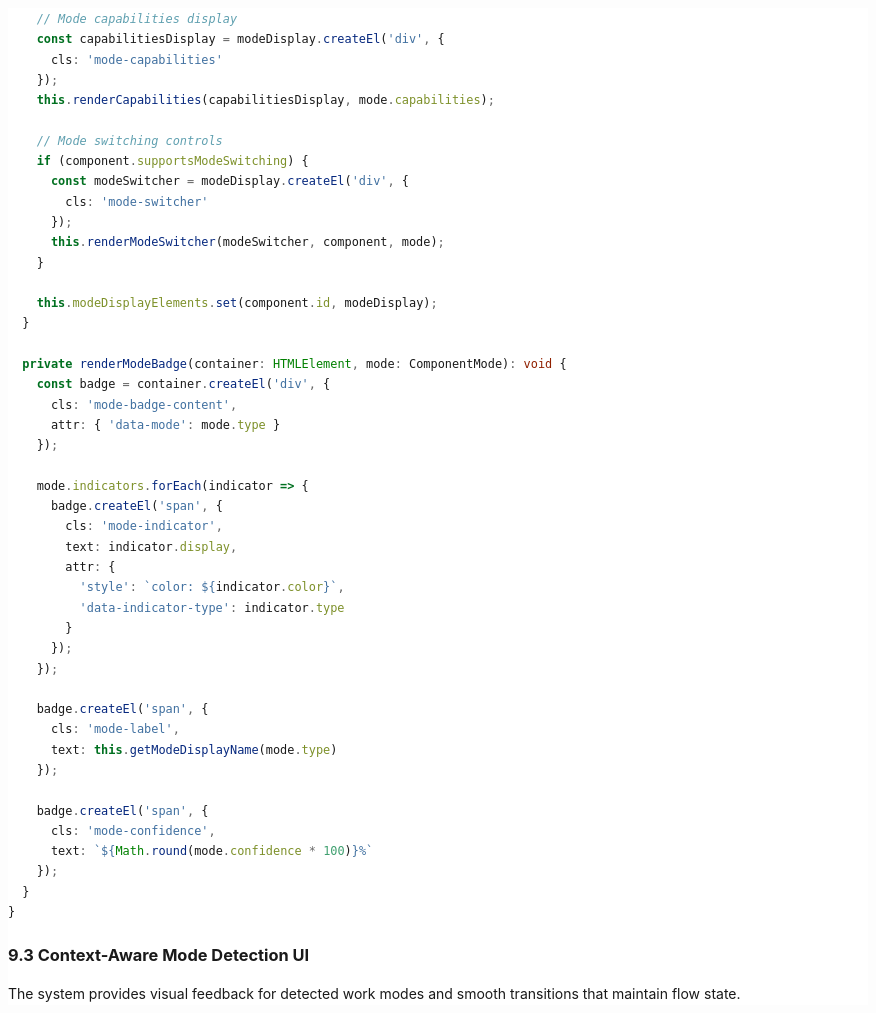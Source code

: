 ```typescript
    // Mode capabilities display
    const capabilitiesDisplay = modeDisplay.createEl('div', {
      cls: 'mode-capabilities'
    });
    this.renderCapabilities(capabilitiesDisplay, mode.capabilities);
    
    // Mode switching controls
    if (component.supportsModeSwitching) {
      const modeSwitcher = modeDisplay.createEl('div', {
        cls: 'mode-switcher'
      });
      this.renderModeSwitcher(modeSwitcher, component, mode);
    }
    
    this.modeDisplayElements.set(component.id, modeDisplay);
  }
  
  private renderModeBadge(container: HTMLElement, mode: ComponentMode): void {
    const badge = container.createEl('div', {
      cls: 'mode-badge-content',
      attr: { 'data-mode': mode.type }
    });
    
    mode.indicators.forEach(indicator => {
      badge.createEl('span', {
        cls: 'mode-indicator',
        text: indicator.display,
        attr: {
          'style': `color: ${indicator.color}`,
          'data-indicator-type': indicator.type
        }
      });
    });
    
    badge.createEl('span', {
      cls: 'mode-label',
      text: this.getModeDisplayName(mode.type)
    });
    
    badge.createEl('span', {
      cls: 'mode-confidence',
      text: `${Math.round(mode.confidence * 100)}%`
    });
  }
}
```

### 9.3 Context-Aware Mode Detection UI

The system provides visual feedback for detected work modes and smooth transitions that maintain flow state.
